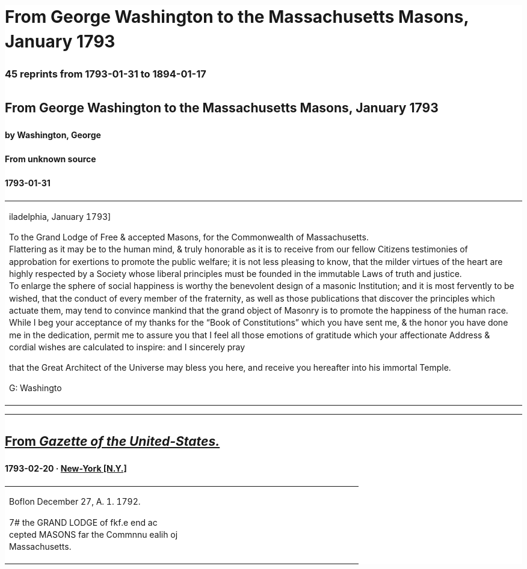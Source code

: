 
# From George Washington to the Massachusetts Masons, January 1793

### 45 reprints from 1793-01-31 to 1894-01-17

## From George Washington to the Massachusetts Masons, January 1793

#### by Washington, George

#### From unknown source

#### 1793-01-31

<table style="width: 100%;"><tr><td style="width: 50%">

iladelphia, January 1793]  
  
To the Grand Lodge of Free &amp; accepted Masons, for the Commonwealth of Massachusetts.  
Flattering as it may be to the human mind, &amp; truly honorable as it is to receive from our fellow Citizens testimonies of approbation for exertions to promote the public welfare; it is not less pleasing to know, that the milder virtues of the heart are highly respected by a Society whose liberal principles must be founded in the immutable Laws of truth and justice.  
To enlarge the sphere of social happiness is worthy the benevolent design of a masonic Institution; and it is most fervently to be wished, that the conduct of every member of the fraternity, as well as those publications that discover the principles which actuate them, may tend to convince mankind that the grand object of Masonry is to promote the happiness of the human race.  
While I beg your acceptance of my thanks for the “Book of Constitutions” which you have sent me, &amp; the honor you have done me in the dedication, permit me to assure you that I feel all those emotions of gratitude which your affectionate Address &amp; cordial wishes are calculated to inspire: and I sincerely pray  
  
that the Great Architect of the Universe may bless you here, and receive you hereafter into his immortal Temple.  
  
G: Washingto
</td></tr></table>

---

## [From _Gazette of the United-States._](https://www.loc.gov/resource/sn83030483/1793-02-20/ed-1/?sp=2)

#### 1793-02-20 &middot; [New-York [N.Y.]](http://dbpedia.org/resource/New_York_City)

<table style="width: 100%;"><tr><td style="width: 50%">

  
Boflon December 27, A. 1. 1792.  
  
7# the GRAND LODGE of fkf.e end ac­  
cepted MASONS far the Commnnu ealih oj  
Massachusetts.  
  